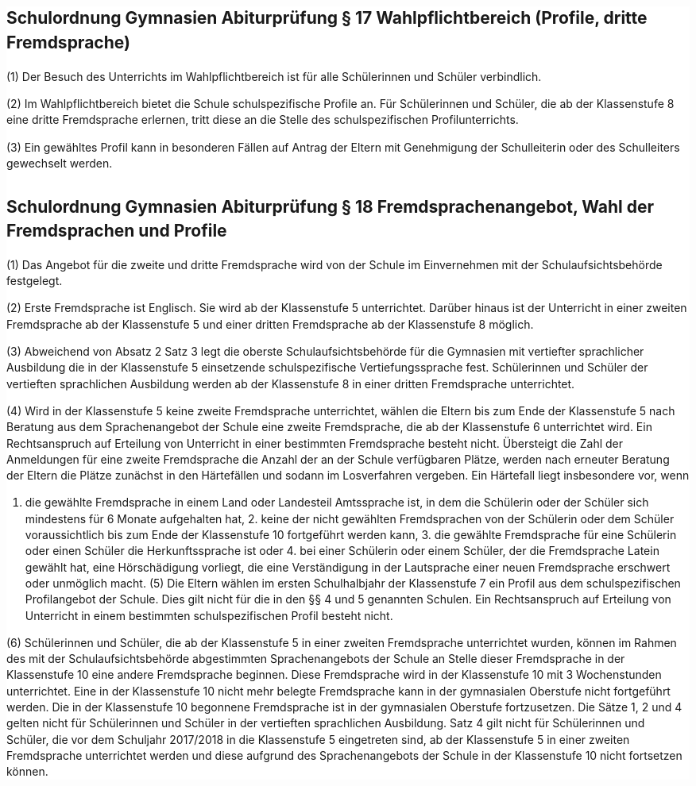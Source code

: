 
## Schulordnung Gymnasien Abiturprüfung § 17 Wahlpflichtbereich (Profile, dritte Fremdsprache) 

(1) Der Besuch des Unterrichts im Wahlpflichtbereich ist für alle Schülerinnen und Schüler verbindlich.

(2) Im Wahlpflichtbereich bietet die Schule schulspezifische Profile an. Für Schülerinnen und Schüler, die ab der Klassenstufe 8 eine dritte Fremdsprache erlernen, tritt diese an die Stelle des schulspezifischen Profilunterrichts.

(3) Ein gewähltes Profil kann in besonderen Fällen auf Antrag der Eltern mit Genehmigung der Schulleiterin oder des Schulleiters gewechselt werden.


## Schulordnung Gymnasien Abiturprüfung § 18 Fremdsprachenangebot, Wahl der Fremdsprachen und Profile

(1) Das Angebot für die zweite und dritte Fremdsprache wird von der Schule im Einvernehmen mit der Schulaufsichtsbehörde festgelegt.

(2) Erste Fremdsprache ist Englisch. Sie wird ab der Klassenstufe 5 unterrichtet. Darüber hinaus ist der Unterricht in einer zweiten Fremdsprache ab der Klassenstufe 5 und einer dritten Fremdsprache ab der Klassenstufe 8 möglich.

(3) Abweichend von Absatz 2 Satz 3 legt die oberste Schulaufsichtsbehörde für die Gymnasien mit vertiefter sprachlicher Ausbildung die in der Klassenstufe 5 einsetzende schulspezifische Vertiefungssprache fest. Schülerinnen und Schüler der vertieften sprachlichen Ausbildung werden ab der Klassenstufe 8 in einer dritten Fremdsprache unterrichtet.

(4) Wird in der Klassenstufe 5 keine zweite Fremdsprache unterrichtet, wählen die Eltern bis zum Ende der Klassenstufe 5 nach Beratung aus dem Sprachenangebot der Schule eine zweite Fremdsprache, die ab der Klassenstufe 6 unterrichtet wird. Ein Rechtsanspruch auf Erteilung von Unterricht in einer bestimmten Fremdsprache besteht nicht. Übersteigt die Zahl der Anmeldungen für eine zweite Fremdsprache die Anzahl der an der Schule verfügbaren Plätze, werden nach erneuter Beratung der Eltern die Plätze zunächst in den Härtefällen und sodann im Losverfahren vergeben. Ein Härtefall liegt insbesondere vor, wenn

1. die gewählte Fremdsprache in einem Land oder Landesteil Amtssprache ist, in dem die Schülerin oder der Schüler sich mindestens für 6 Monate aufgehalten hat, 2. keine der nicht gewählten Fremdsprachen von der Schülerin oder dem Schüler voraussichtlich bis zum Ende der Klassenstufe 10 fortgeführt werden kann, 3. die gewählte Fremdsprache für eine Schülerin oder einen Schüler die Herkunftssprache ist oder 4. bei einer Schülerin oder einem Schüler, der die Fremdsprache Latein gewählt hat, eine Hörschädigung vorliegt, die eine Verständigung in der Lautsprache einer neuen Fremdsprache erschwert oder unmöglich macht. (5) Die Eltern wählen im ersten Schulhalbjahr der Klassenstufe 7 ein Profil aus dem schulspezifischen Profilangebot der Schule. Dies gilt nicht für die in den §§ 4 und 5 genannten Schulen. Ein Rechtsanspruch auf Erteilung von Unterricht in einem bestimmten schulspezifischen Profil besteht nicht.

(6) Schülerinnen und Schüler, die ab der Klassenstufe 5 in einer zweiten Fremdsprache unterrichtet wurden, können im Rahmen des mit der Schulaufsichtsbehörde abgestimmten Sprachenangebots der Schule an Stelle dieser Fremdsprache in der Klassenstufe 10 eine andere Fremdsprache beginnen. Diese Fremdsprache wird in der Klassenstufe 10 mit 3 Wochenstunden unterrichtet. Eine in der Klassenstufe 10 nicht mehr belegte Fremdsprache kann in der gymnasialen Oberstufe nicht fortgeführt werden. Die in der Klassenstufe 10 begonnene Fremdsprache ist in der gymnasialen Oberstufe fortzusetzen. Die Sätze 1, 2 und 4 gelten nicht für Schülerinnen und Schüler in der vertieften sprachlichen Ausbildung. Satz 4 gilt nicht für Schülerinnen und Schüler, die vor dem Schuljahr 2017/2018 in die Klassenstufe 5 eingetreten sind, ab der Klassenstufe 5 in einer zweiten Fremdsprache unterrichtet werden und diese aufgrund des Sprachenangebots der Schule in der Klassenstufe 10 nicht fortsetzen können.
